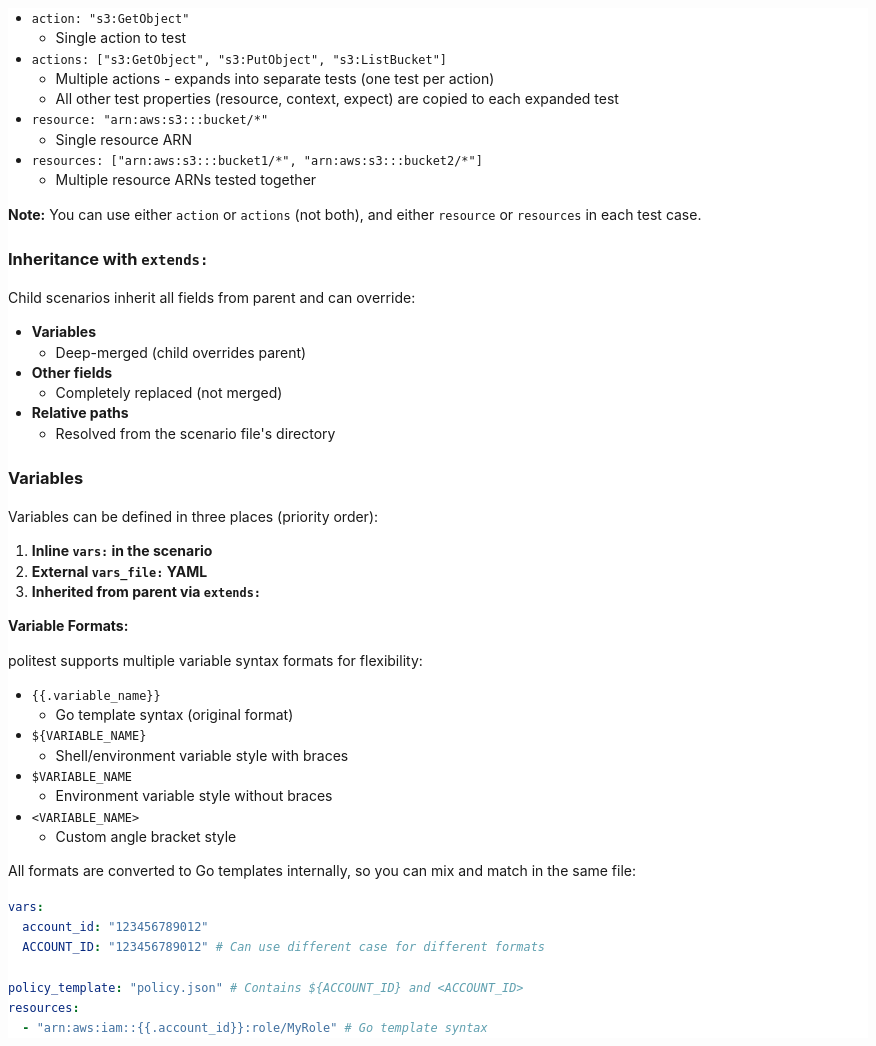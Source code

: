 - `action: "s3:GetObject"`
  - Single action to test
- `actions: ["s3:GetObject", "s3:PutObject", "s3:ListBucket"]`
  - Multiple actions - expands into separate tests (one test per action)
  - All other test properties (resource, context, expect) are copied to each expanded test
- `resource: "arn:aws:s3:::bucket/*"`
  - Single resource ARN
- `resources: ["arn:aws:s3:::bucket1/*", "arn:aws:s3:::bucket2/*"]`
  - Multiple resource ARNs tested together

**Note:** You can use either `action` or `actions` (not both), and either `resource` or `resources` in each test case.

### Inheritance with `extends:`

Child scenarios inherit all fields from parent and can override:

- **Variables**
  - Deep-merged (child overrides parent)
- **Other fields**
  - Completely replaced (not merged)
- **Relative paths**
  - Resolved from the scenario file's directory

### Variables

Variables can be defined in three places (priority order):

1. **Inline `vars:` in the scenario**
2. **External `vars_file:` YAML**
3. **Inherited from parent via `extends:`**

**Variable Formats:**

politest supports multiple variable syntax formats for flexibility:

- `{{.variable_name}}`
  - Go template syntax (original format)
- `${VARIABLE_NAME}`
  - Shell/environment variable style with braces
- `$VARIABLE_NAME`
  - Environment variable style without braces
- `<VARIABLE_NAME>`
  - Custom angle bracket style

All formats are converted to Go templates internally, so you can mix and match in the same file:

```yaml
vars:
  account_id: "123456789012"
  ACCOUNT_ID: "123456789012" # Can use different case for different formats

policy_template: "policy.json" # Contains ${ACCOUNT_ID} and <ACCOUNT_ID>
resources:
  - "arn:aws:iam::{{.account_id}}:role/MyRole" # Go template syntax
```
